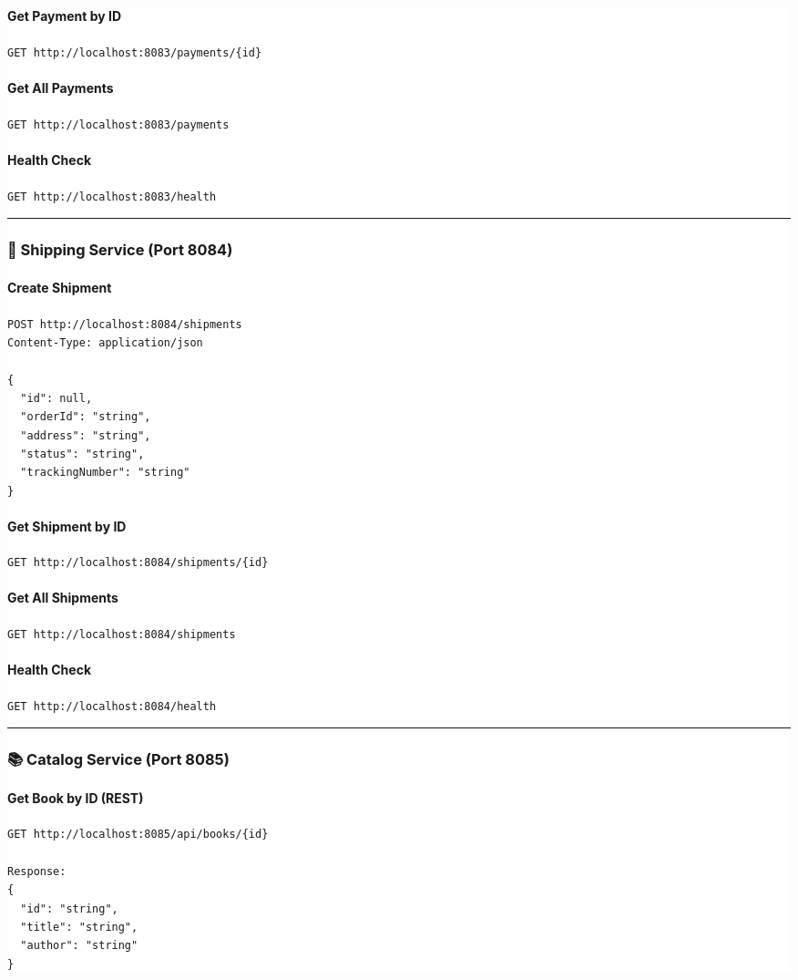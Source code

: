 #### Get Payment by ID
```http
GET http://localhost:8083/payments/{id}
```

#### Get All Payments
```http
GET http://localhost:8083/payments
```

#### Health Check
```http
GET http://localhost:8083/health
```

---

### 🚚 Shipping Service (Port 8084)

#### Create Shipment
```http
POST http://localhost:8084/shipments
Content-Type: application/json

{
  "id": null,
  "orderId": "string",
  "address": "string",
  "status": "string",
  "trackingNumber": "string"
}
```

#### Get Shipment by ID
```http
GET http://localhost:8084/shipments/{id}
```

#### Get All Shipments
```http
GET http://localhost:8084/shipments
```

#### Health Check
```http
GET http://localhost:8084/health
```

---

### 📚 Catalog Service (Port 8085)

#### Get Book by ID (REST)
```http
GET http://localhost:8085/api/books/{id}

Response:
{
  "id": "string",
  "title": "string", 
  "author": "string"
}
```

